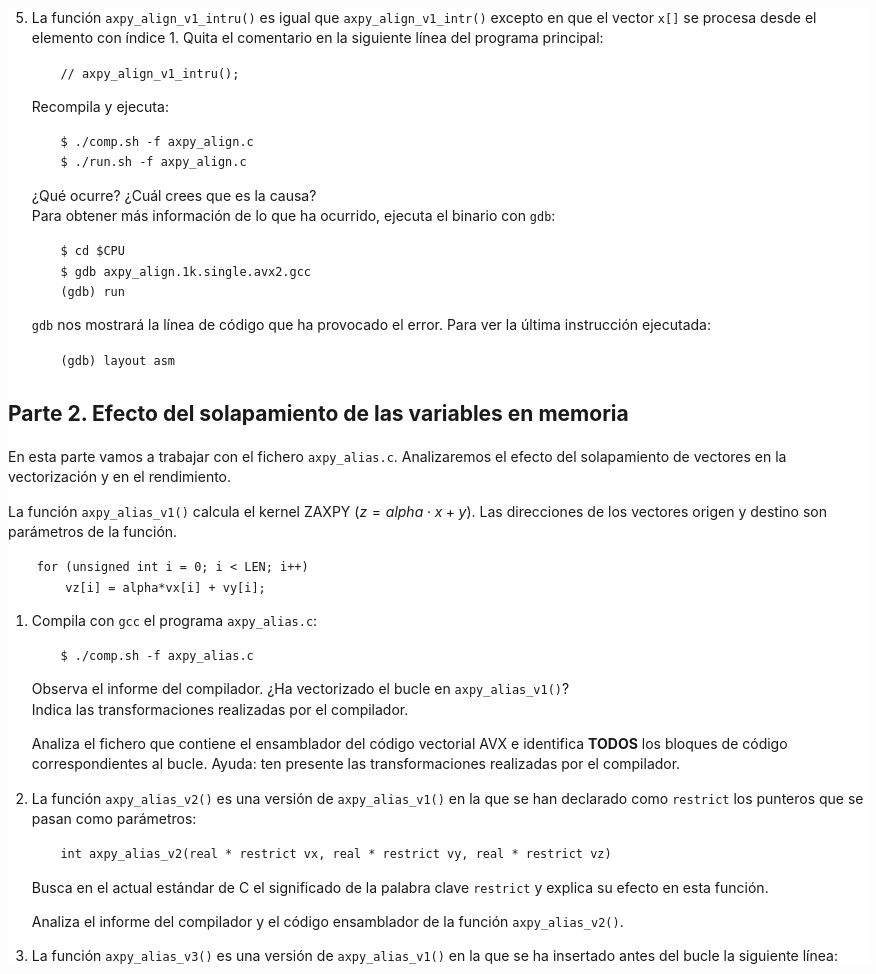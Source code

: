 5.  La función `axpy_align_v1_intru()` es igual que `axpy_align_v1_intr()` excepto en que
    el vector `x[]` se procesa desde el elemento con índice 1.
    Quita el comentario en la siguiente línea del programa principal:

            // axpy_align_v1_intru();

    Recompila y ejecuta:

            $ ./comp.sh -f axpy_align.c
            $ ./run.sh -f axpy_align.c

    ¿Qué ocurre? ¿Cuál crees que es la causa?  
    Para obtener más información de lo que ha ocurrido, ejecuta el binario con `gdb`:

            $ cd $CPU
            $ gdb axpy_align.1k.single.avx2.gcc
            (gdb) run

    `gdb` nos mostrará la línea de código que ha provocado el error.
    Para ver la última instrucción ejecutada:

            (gdb) layout asm


## Parte 2. Efecto del solapamiento de las variables en memoria

En esta parte vamos a trabajar con el fichero `axpy_alias.c`.
Analizaremos el efecto del solapamiento de vectores
en la vectorización y en el rendimiento.
    
La función `axpy_alias_v1()` calcula el kernel ZAXPY ($z = alpha \cdot x + y$).
Las direcciones de los vectores origen y destino son parámetros de la función.

        for (unsigned int i = 0; i < LEN; i++)
            vz[i] = alpha*vx[i] + vy[i];

1.  Compila con `gcc` el programa `axpy_alias.c`:

            $ ./comp.sh -f axpy_alias.c

    Observa el informe del compilador. ¿Ha vectorizado el bucle en `axpy_alias_v1()`?  
    Indica las transformaciones realizadas por el compilador.

    Analiza el fichero que contiene el ensamblador del código vectorial AVX
    e identifica **TODOS** los bloques de código correspondientes al bucle.
    Ayuda: ten presente las transformaciones realizadas por el compilador.

2.  La función `axpy_alias_v2()` es una versión de `axpy_alias_v1()` en la que
    se han declarado como `restrict` los punteros que se pasan como parámetros:
        
            int axpy_alias_v2(real * restrict vx, real * restrict vy, real * restrict vz)

    Busca en el actual estándar de C el significado de la palabra clave
    `restrict` y explica su efecto en esta función.

    Analiza el informe del compilador y el código ensamblador de la función `axpy_alias_v2()`.

3.  La función `axpy_alias_v3()` es una versión de `axpy_alias_v1()` en la que
    se ha insertado antes del bucle la siguiente línea:


[r1]: https://stackoverflow.com/questions/52626726/why-doesnt-gcc-resolve-mm256-loadu-pd-as-single-vmovupd